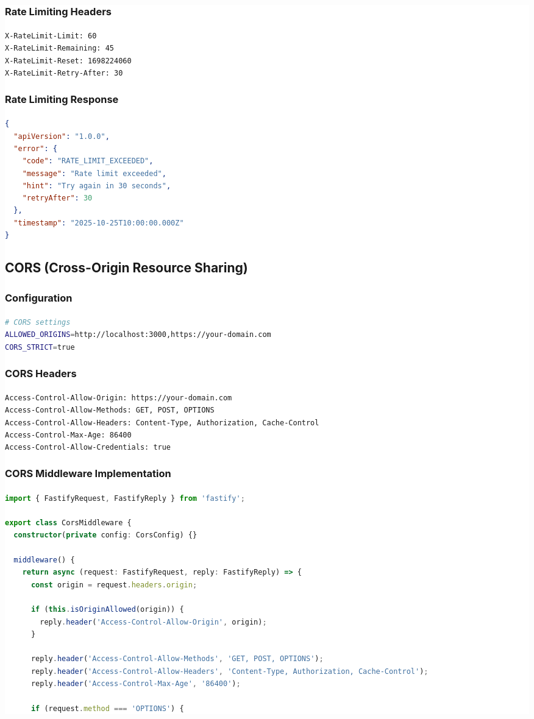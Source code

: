 ### Rate Limiting Headers

```http
X-RateLimit-Limit: 60
X-RateLimit-Remaining: 45
X-RateLimit-Reset: 1698224060
X-RateLimit-Retry-After: 30
```

### Rate Limiting Response

```json
{
  "apiVersion": "1.0.0",
  "error": {
    "code": "RATE_LIMIT_EXCEEDED",
    "message": "Rate limit exceeded",
    "hint": "Try again in 30 seconds",
    "retryAfter": 30
  },
  "timestamp": "2025-10-25T10:00:00.000Z"
}
```

## CORS (Cross-Origin Resource Sharing)

### Configuration

```bash
# CORS settings
ALLOWED_ORIGINS=http://localhost:3000,https://your-domain.com
CORS_STRICT=true
```

### CORS Headers

```http
Access-Control-Allow-Origin: https://your-domain.com
Access-Control-Allow-Methods: GET, POST, OPTIONS
Access-Control-Allow-Headers: Content-Type, Authorization, Cache-Control
Access-Control-Max-Age: 86400
Access-Control-Allow-Credentials: true
```

### CORS Middleware Implementation

```typescript
import { FastifyRequest, FastifyReply } from 'fastify';

export class CorsMiddleware {
  constructor(private config: CorsConfig) {}
  
  middleware() {
    return async (request: FastifyRequest, reply: FastifyReply) => {
      const origin = request.headers.origin;
      
      if (this.isOriginAllowed(origin)) {
        reply.header('Access-Control-Allow-Origin', origin);
      }
      
      reply.header('Access-Control-Allow-Methods', 'GET, POST, OPTIONS');
      reply.header('Access-Control-Allow-Headers', 'Content-Type, Authorization, Cache-Control');
      reply.header('Access-Control-Max-Age', '86400');
      
      if (request.method === 'OPTIONS') {
```